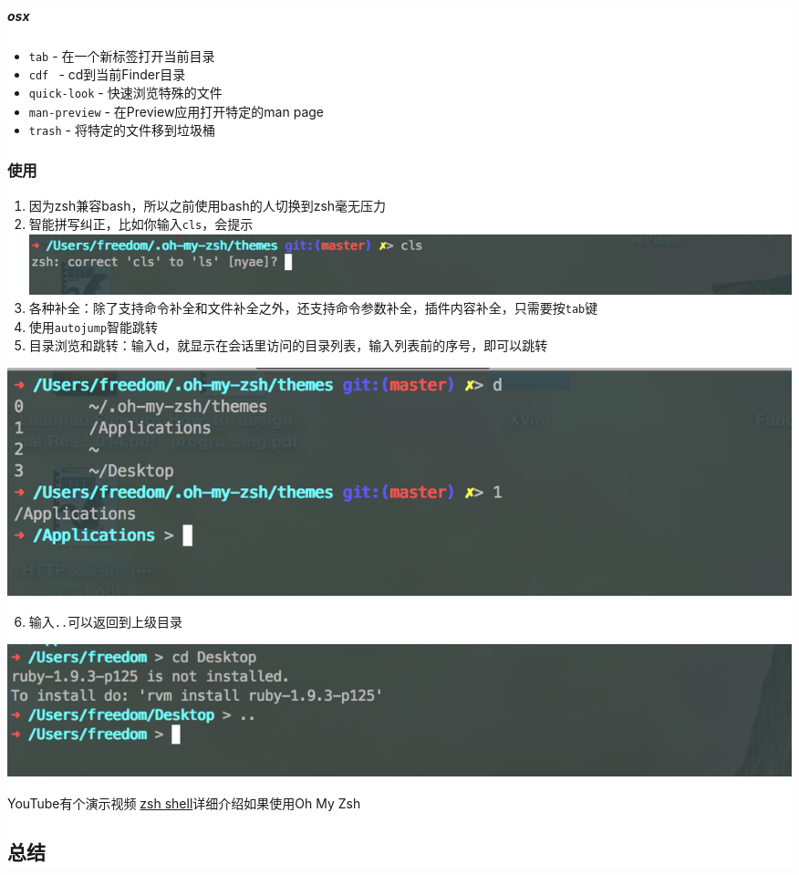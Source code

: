 
##### osx

* `tab` - 在一个新标签打开当前目录
* `cdf ` - cd到当前Finder目录
* `quick-look` - 快速浏览特殊的文件
* `man-preview` - 在Preview应用打开特定的man page
* `trash` - 将特定的文件移到垃圾桶


### 使用

1. 因为zsh兼容bash，所以之前使用bash的人切换到zsh毫无压力
2. 智能拼写纠正，比如你输入`cls`，会提示
   ![auto correct.png](/assets/images/2015/166109-e3fe01c7d9ba5676.png)
3. 各种补全：除了支持命令补全和文件补全之外，还支持命令参数补全，插件内容补全，只需要按`tab`键
4. 使用`autojump`智能跳转
5. 目录浏览和跳转：输入d，就显示在会话里访问的目录列表，输入列表前的序号，即可以跳转

 ![list dir and jump.png](/assets/images/2015/166109-f9314d62486c6103.png)

6. 输入`..`可以返回到上级目录

 ![parent dir.png](/assets/images/2015/166109-9ecea4f84729f9c7.png)

 YouTube有个演示视频 [zsh shell](https://www.youtube.com/watch?v=HGBgMX5HW_g)详细介绍如果使用Oh My Zsh

## 总结
